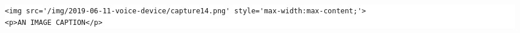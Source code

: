     <img src='/img/2019-06-11-voice-device/capture14.png' style='max-width:max-content;'>
    <p>AN IMAGE CAPTION</p>
</div>
